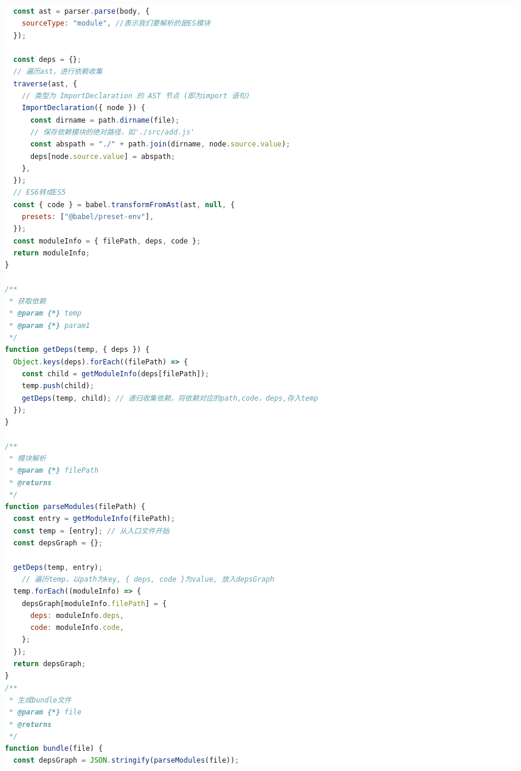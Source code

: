 ```javascript
  const ast = parser.parse(body, {
    sourceType: "module", //表示我们要解析的是ES模块
  });

  const deps = {};
  // 遍历ast，进行依赖收集
  traverse(ast, {
    // 类型为 ImportDeclaration 的 AST 节点 (即为import 语句)
    ImportDeclaration({ node }) {
      const dirname = path.dirname(file);
      // 保存依赖模块的绝对路径，如'./src/add.js'
      const abspath = "./" + path.join(dirname, node.source.value);
      deps[node.source.value] = abspath;
    },
  });
  // ES6转成ES5
  const { code } = babel.transformFromAst(ast, null, {
    presets: ["@babel/preset-env"],
  });
  const moduleInfo = { filePath, deps, code };
  return moduleInfo;
}

/**
 * 获取依赖
 * @param {*} temp 
 * @param {*} param1 
 */
function getDeps(temp, { deps }) {
  Object.keys(deps).forEach((filePath) => {
    const child = getModuleInfo(deps[filePath]);
    temp.push(child);
    getDeps(temp, child); // 递归收集依赖，将依赖对应的path,code，deps,存入temp
  });
}

/**
 * 模块解析
 * @param {*} filePath 
 * @returns 
 */
function parseModules(filePath) {
  const entry = getModuleInfo(filePath);
  const temp = [entry]; // 从入口文件开始
  const depsGraph = {};

  getDeps(temp, entry);
	// 遍历temp，以path为key, { deps, code }为value, 放入depsGraph
  temp.forEach((moduleInfo) => {
    depsGraph[moduleInfo.filePath] = {
      deps: moduleInfo.deps,
      code: moduleInfo.code,
    };
  });
  return depsGraph;
}
/**
 * 生成bundle文件
 * @param {*} file 
 * @returns 
 */
function bundle(file) {
  const depsGraph = JSON.stringify(parseModules(file));
```